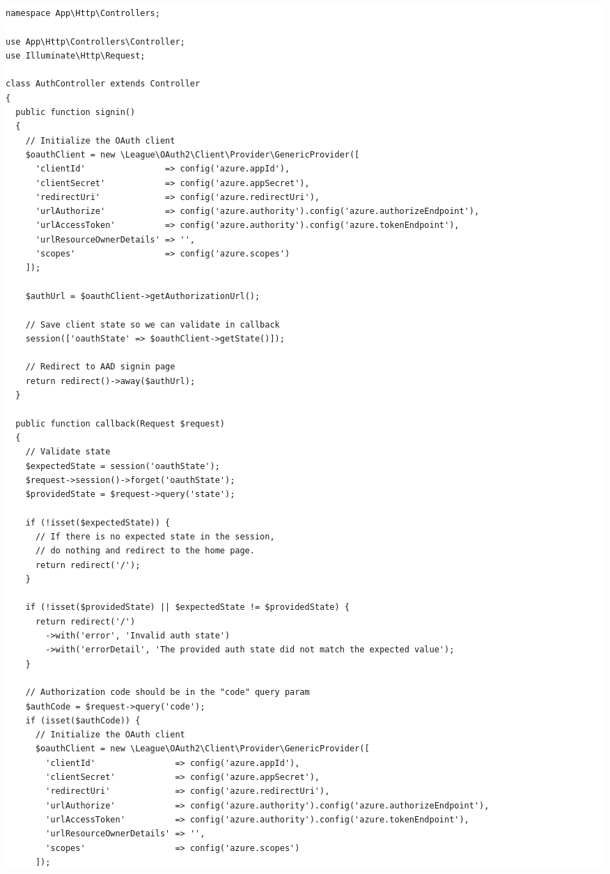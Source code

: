     namespace App\Http\Controllers;

    use App\Http\Controllers\Controller;
    use Illuminate\Http\Request;

    class AuthController extends Controller
    {
      public function signin()
      {
        // Initialize the OAuth client
        $oauthClient = new \League\OAuth2\Client\Provider\GenericProvider([
          'clientId'                => config('azure.appId'),
          'clientSecret'            => config('azure.appSecret'),
          'redirectUri'             => config('azure.redirectUri'),
          'urlAuthorize'            => config('azure.authority').config('azure.authorizeEndpoint'),
          'urlAccessToken'          => config('azure.authority').config('azure.tokenEndpoint'),
          'urlResourceOwnerDetails' => '',
          'scopes'                  => config('azure.scopes')
        ]);

        $authUrl = $oauthClient->getAuthorizationUrl();

        // Save client state so we can validate in callback
        session(['oauthState' => $oauthClient->getState()]);

        // Redirect to AAD signin page
        return redirect()->away($authUrl);
      }

      public function callback(Request $request)
      {
        // Validate state
        $expectedState = session('oauthState');
        $request->session()->forget('oauthState');
        $providedState = $request->query('state');

        if (!isset($expectedState)) {
          // If there is no expected state in the session,
          // do nothing and redirect to the home page.
          return redirect('/');
        }

        if (!isset($providedState) || $expectedState != $providedState) {
          return redirect('/')
            ->with('error', 'Invalid auth state')
            ->with('errorDetail', 'The provided auth state did not match the expected value');
        }

        // Authorization code should be in the "code" query param
        $authCode = $request->query('code');
        if (isset($authCode)) {
          // Initialize the OAuth client
          $oauthClient = new \League\OAuth2\Client\Provider\GenericProvider([
            'clientId'                => config('azure.appId'),
            'clientSecret'            => config('azure.appSecret'),
            'redirectUri'             => config('azure.redirectUri'),
            'urlAuthorize'            => config('azure.authority').config('azure.authorizeEndpoint'),
            'urlAccessToken'          => config('azure.authority').config('azure.tokenEndpoint'),
            'urlResourceOwnerDetails' => '',
            'scopes'                  => config('azure.scopes')
          ]);
